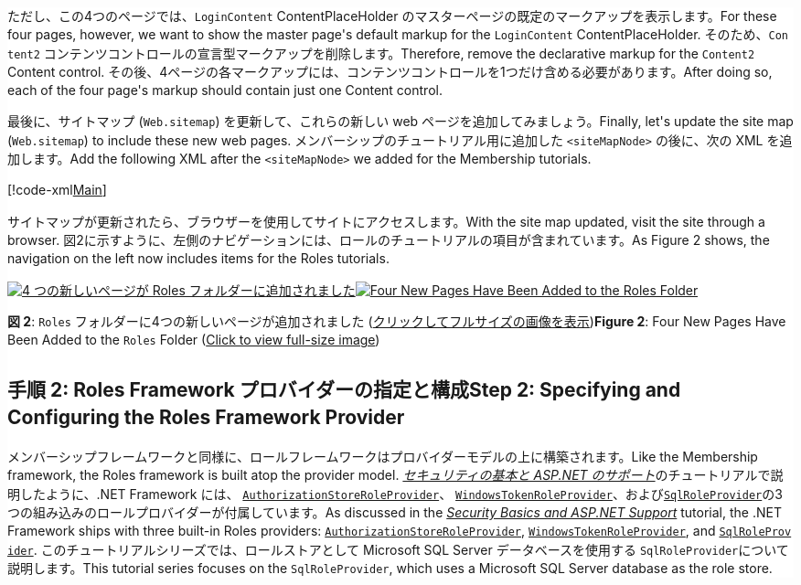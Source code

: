 <span data-ttu-id="c7599-143">ただし、この4つのページでは、`LoginContent` ContentPlaceHolder のマスターページの既定のマークアップを表示します。</span><span class="sxs-lookup"><span data-stu-id="c7599-143">For these four pages, however, we want to show the master page's default markup for the `LoginContent` ContentPlaceHolder.</span></span> <span data-ttu-id="c7599-144">そのため、`Content2` コンテンツコントロールの宣言型マークアップを削除します。</span><span class="sxs-lookup"><span data-stu-id="c7599-144">Therefore, remove the declarative markup for the `Content2` Content control.</span></span> <span data-ttu-id="c7599-145">その後、4ページの各マークアップには、コンテンツコントロールを1つだけ含める必要があります。</span><span class="sxs-lookup"><span data-stu-id="c7599-145">After doing so, each of the four page's markup should contain just one Content control.</span></span>

<span data-ttu-id="c7599-146">最後に、サイトマップ (`Web.sitemap`) を更新して、これらの新しい web ページを追加してみましょう。</span><span class="sxs-lookup"><span data-stu-id="c7599-146">Finally, let's update the site map (`Web.sitemap`) to include these new web pages.</span></span> <span data-ttu-id="c7599-147">メンバーシップのチュートリアル用に追加した `<siteMapNode>` の後に、次の XML を追加します。</span><span class="sxs-lookup"><span data-stu-id="c7599-147">Add the following XML after the `<siteMapNode>` we added for the Membership tutorials.</span></span>

[!code-xml[Main](creating-and-managing-roles-vb/samples/sample2.xml)]

<span data-ttu-id="c7599-148">サイトマップが更新されたら、ブラウザーを使用してサイトにアクセスします。</span><span class="sxs-lookup"><span data-stu-id="c7599-148">With the site map updated, visit the site through a browser.</span></span> <span data-ttu-id="c7599-149">図2に示すように、左側のナビゲーションには、ロールのチュートリアルの項目が含まれています。</span><span class="sxs-lookup"><span data-stu-id="c7599-149">As Figure 2 shows, the navigation on the left now includes items for the Roles tutorials.</span></span>

<span data-ttu-id="c7599-150">[![4 つの新しいページが Roles フォルダーに追加されました](creating-and-managing-roles-vb/_static/image5.png)](creating-and-managing-roles-vb/_static/image4.png)</span><span class="sxs-lookup"><span data-stu-id="c7599-150">[![Four New Pages Have Been Added to the Roles Folder](creating-and-managing-roles-vb/_static/image5.png)](creating-and-managing-roles-vb/_static/image4.png)</span></span>

<span data-ttu-id="c7599-151">**図 2**: `Roles` フォルダーに4つの新しいページが追加されました ([クリックしてフルサイズの画像を表示](creating-and-managing-roles-vb/_static/image6.png))</span><span class="sxs-lookup"><span data-stu-id="c7599-151">**Figure 2**: Four New Pages Have Been Added to the `Roles` Folder  ([Click to view full-size image](creating-and-managing-roles-vb/_static/image6.png))</span></span>

## <a name="step-2-specifying-and-configuring-the-roles-framework-provider"></a><span data-ttu-id="c7599-152">手順 2: Roles Framework プロバイダーの指定と構成</span><span class="sxs-lookup"><span data-stu-id="c7599-152">Step 2: Specifying and Configuring the Roles Framework Provider</span></span>

<span data-ttu-id="c7599-153">メンバーシップフレームワークと同様に、ロールフレームワークはプロバイダーモデルの上に構築されます。</span><span class="sxs-lookup"><span data-stu-id="c7599-153">Like the Membership framework, the Roles framework is built atop the provider model.</span></span> <span data-ttu-id="c7599-154"><a id="_msoanchor_5"> </a>[*セキュリティの基本と ASP.NET のサポート*](../introduction/security-basics-and-asp-net-support-vb.md)のチュートリアルで説明したように、.NET Framework には、 [`AuthorizationStoreRoleProvider`](https://msdn.microsoft.com/library/system.web.security.authorizationstoreroleprovider.aspx)、 [`WindowsTokenRoleProvider`](https://msdn.microsoft.com/library/system.web.security.windowstokenroleprovider.aspx)、および[`SqlRoleProvider`](https://msdn.microsoft.com/library/system.web.security.sqlroleprovider.aspx)の3つの組み込みのロールプロバイダーが付属しています。</span><span class="sxs-lookup"><span data-stu-id="c7599-154">As discussed in the <a id="_msoanchor_5"></a>[*Security Basics and ASP.NET Support*](../introduction/security-basics-and-asp-net-support-vb.md) tutorial, the .NET Framework ships with three built-in Roles providers: [`AuthorizationStoreRoleProvider`](https://msdn.microsoft.com/library/system.web.security.authorizationstoreroleprovider.aspx), [`WindowsTokenRoleProvider`](https://msdn.microsoft.com/library/system.web.security.windowstokenroleprovider.aspx), and [`SqlRoleProvider`](https://msdn.microsoft.com/library/system.web.security.sqlroleprovider.aspx).</span></span> <span data-ttu-id="c7599-155">このチュートリアルシリーズでは、ロールストアとして Microsoft SQL Server データベースを使用する `SqlRoleProvider`について説明します。</span><span class="sxs-lookup"><span data-stu-id="c7599-155">This tutorial series focuses on the `SqlRoleProvider`, which uses a Microsoft SQL Server database as the role store.</span></span>
